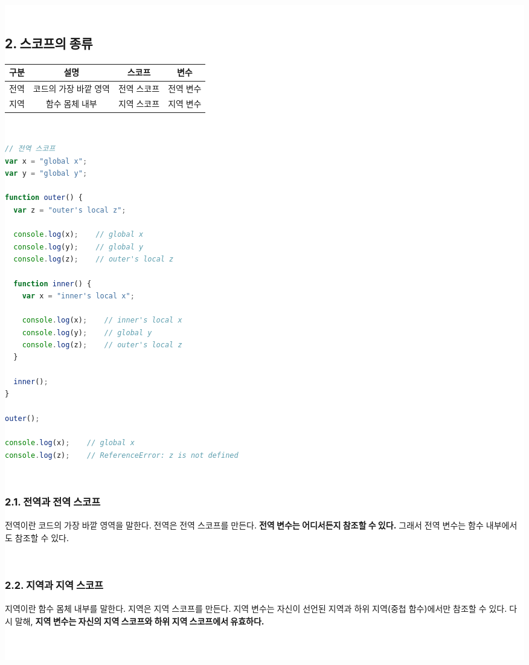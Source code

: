 <br>

## 2. 스코프의 종류
| 구분 | 설명 | 스코프 | 변수 |
| :---: | :---: | :---: | :---: |
| 전역 | 코드의 가장 바깥 영역 | 전역 스코프 | 전역 변수 |
| 지역 | 함수 몸체 내부 | 지역 스코프 | 지역 변수 |

<br>

```js
// 전역 스코프
var x = "global x";
var y = "global y";

function outer() {
  var z = "outer's local z";

  console.log(x);    // global x
  console.log(y);    // global y
  console.log(z);    // outer's local z

  function inner() {
    var x = "inner's local x";

    console.log(x);    // inner's local x
    console.log(y);    // global y
    console.log(z);    // outer's local z
  }

  inner();
}

outer();

console.log(x);    // global x
console.log(z);    // ReferenceError: z is not defined
```

<br>

### 2.1. 전역과 전역 스코프
전역이란 코드의 가장 바깥 영역을 말한다. 전역은 전역 스코프를 만든다. **전역 변수는 어디서든지 참조할 수 있다.** 그래서 전역 변수는 함수 내부에서도 참조할 수 있다.

<br>

### 2.2. 지역과 지역 스코프
지역이란 함수 몸체 내부를 말한다. 지역은 지역 스코프를 만든다. 지역 변수는 자신이 선언된 지역과 하위 지역(중첩 함수)에서만 참조할 수 있다. 다시 말해, **지역 변수는 자신의 지역 스코프와 하위 지역 스코프에서 유효하다.**

<br>
<br>
